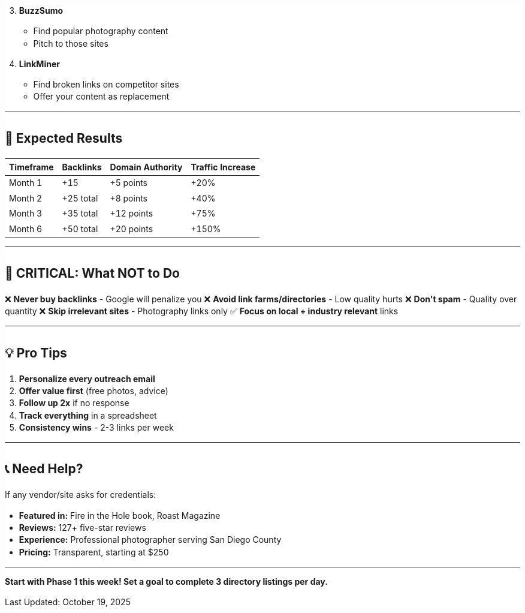 3. **BuzzSumo**
   - Find popular photography content
   - Pitch to those sites

4. **LinkMiner**
   - Find broken links on competitor sites
   - Offer your content as replacement

---

## 🎯 Expected Results

| Timeframe | Backlinks | Domain Authority | Traffic Increase |
|-----------|-----------|------------------|------------------|
| Month 1 | +15 | +5 points | +20% |
| Month 2 | +25 total | +8 points | +40% |
| Month 3 | +35 total | +12 points | +75% |
| Month 6 | +50 total | +20 points | +150% |

---

## 🚨 CRITICAL: What NOT to Do

❌ **Never buy backlinks** - Google will penalize you
❌ **Avoid link farms/directories** - Low quality hurts
❌ **Don't spam** - Quality over quantity
❌ **Skip irrelevant sites** - Photography links only
✅ **Focus on local + industry relevant** links

---

## 💡 Pro Tips

1. **Personalize every outreach email**
2. **Offer value first** (free photos, advice)
3. **Follow up 2x** if no response
4. **Track everything** in a spreadsheet
5. **Consistency wins** - 2-3 links per week

---

## 📞 Need Help?

If any vendor/site asks for credentials:
- **Featured in:** Fire in the Hole book, Roast Magazine
- **Reviews:** 127+ five-star reviews
- **Experience:** Professional photographer serving San Diego County
- **Pricing:** Transparent, starting at $250

---

**Start with Phase 1 this week! Set a goal to complete 3 directory listings per day.**

Last Updated: October 19, 2025
